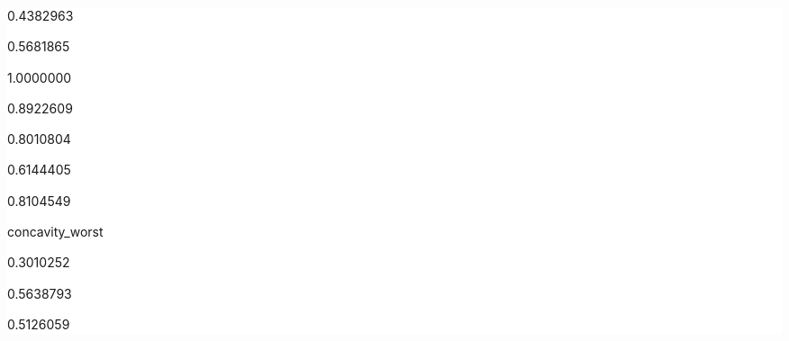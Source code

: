 0.4382963

</td>

<td style="text-align:right;">

0.5681865

</td>

<td style="text-align:right;">

1.0000000

</td>

<td style="text-align:right;">

0.8922609

</td>

<td style="text-align:right;">

0.8010804

</td>

<td style="text-align:right;">

0.6144405

</td>

<td style="text-align:right;">

0.8104549

</td>

</tr>

<tr>

<td style="text-align:left;">

concavity\_worst

</td>

<td style="text-align:right;">

0.3010252

</td>

<td style="text-align:right;">

0.5638793

</td>

<td style="text-align:right;">

0.5126059

